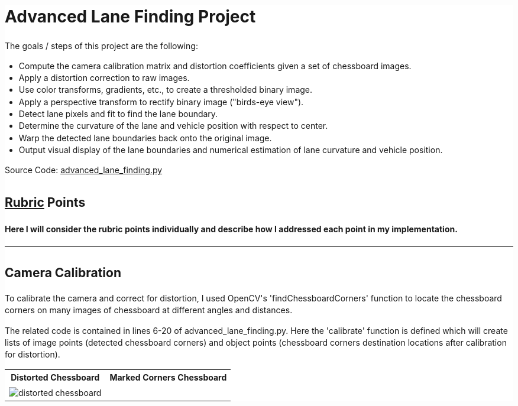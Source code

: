 # **Advanced Lane Finding Project**

The goals / steps of this project are the following:

* Compute the camera calibration matrix and distortion coefficients given a set of chessboard images.
* Apply a distortion correction to raw images.
* Use color transforms, gradients, etc., to create a thresholded binary image.
* Apply a perspective transform to rectify binary image ("birds-eye view").
* Detect lane pixels and fit to find the lane boundary.
* Determine the curvature of the lane and vehicle position with respect to center.
* Warp the detected lane boundaries back onto the original image.
* Output visual display of the lane boundaries and numerical estimation of lane curvature and vehicle position.


Source Code: <a href="./advanced_lane_finding.py" target="_blank">advanced\_lane\_finding.py</a>


## [Rubric](https://review.udacity.com/#!/rubrics/571/view) Points

#### Here I will consider the rubric points individually and describe how I addressed each point in my implementation.  

---

## Camera Calibration

To calibrate the camera and correct for distortion, I used OpenCV's 'findChessboardCorners' function to locate the chessboard corners on many images of chessboard at different angles and distances.

The related code is contained in lines 6-20 of advanced\_lane\_finding.py. Here the 'calibrate' function is defined which will create lists of image points (detected chessboard corners) and object points (chessboard corners destination locations after calibration for distortion).

<center><table>
  <tr>
    <th>Distorted Chessboard</th>
	<th>Marked Corners Chessboard</th>
  </tr>
  <tr>
    <td><img src="./camera_cal/calibration2.jpg" width=320 height=180 alt="distorted chessboard"></td>